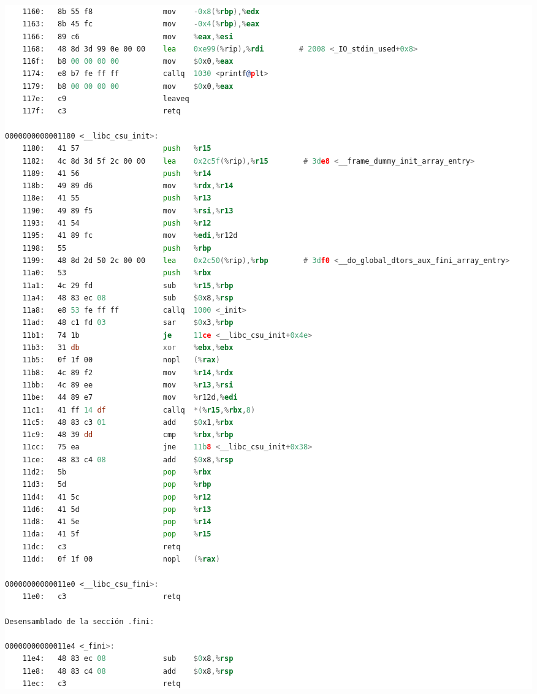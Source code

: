 ```asm
    1160:   8b 55 f8                mov    -0x8(%rbp),%edx
    1163:   8b 45 fc                mov    -0x4(%rbp),%eax
    1166:   89 c6                   mov    %eax,%esi
    1168:   48 8d 3d 99 0e 00 00    lea    0xe99(%rip),%rdi        # 2008 <_IO_stdin_used+0x8>
    116f:   b8 00 00 00 00          mov    $0x0,%eax
    1174:   e8 b7 fe ff ff          callq  1030 <printf@plt>
    1179:   b8 00 00 00 00          mov    $0x0,%eax
    117e:   c9                      leaveq
    117f:   c3                      retq

0000000000001180 <__libc_csu_init>:
    1180:   41 57                   push   %r15
    1182:   4c 8d 3d 5f 2c 00 00    lea    0x2c5f(%rip),%r15        # 3de8 <__frame_dummy_init_array_entry>
    1189:   41 56                   push   %r14
    118b:   49 89 d6                mov    %rdx,%r14
    118e:   41 55                   push   %r13
    1190:   49 89 f5                mov    %rsi,%r13
    1193:   41 54                   push   %r12
    1195:   41 89 fc                mov    %edi,%r12d
    1198:   55                      push   %rbp
    1199:   48 8d 2d 50 2c 00 00    lea    0x2c50(%rip),%rbp        # 3df0 <__do_global_dtors_aux_fini_array_entry>
    11a0:   53                      push   %rbx
    11a1:   4c 29 fd                sub    %r15,%rbp
    11a4:   48 83 ec 08             sub    $0x8,%rsp
    11a8:   e8 53 fe ff ff          callq  1000 <_init>
    11ad:   48 c1 fd 03             sar    $0x3,%rbp
    11b1:   74 1b                   je     11ce <__libc_csu_init+0x4e>
    11b3:   31 db                   xor    %ebx,%ebx
    11b5:   0f 1f 00                nopl   (%rax)
    11b8:   4c 89 f2                mov    %r14,%rdx
    11bb:   4c 89 ee                mov    %r13,%rsi
    11be:   44 89 e7                mov    %r12d,%edi
    11c1:   41 ff 14 df             callq  *(%r15,%rbx,8)
    11c5:   48 83 c3 01             add    $0x1,%rbx
    11c9:   48 39 dd                cmp    %rbx,%rbp
    11cc:   75 ea                   jne    11b8 <__libc_csu_init+0x38>
    11ce:   48 83 c4 08             add    $0x8,%rsp
    11d2:   5b                      pop    %rbx
    11d3:   5d                      pop    %rbp
    11d4:   41 5c                   pop    %r12
    11d6:   41 5d                   pop    %r13
    11d8:   41 5e                   pop    %r14
    11da:   41 5f                   pop    %r15
    11dc:   c3                      retq
    11dd:   0f 1f 00                nopl   (%rax)

00000000000011e0 <__libc_csu_fini>:
    11e0:   c3                      retq

Desensamblado de la sección .fini:

00000000000011e4 <_fini>:
    11e4:   48 83 ec 08             sub    $0x8,%rsp
    11e8:   48 83 c4 08             add    $0x8,%rsp
    11ec:   c3                      retq
```

